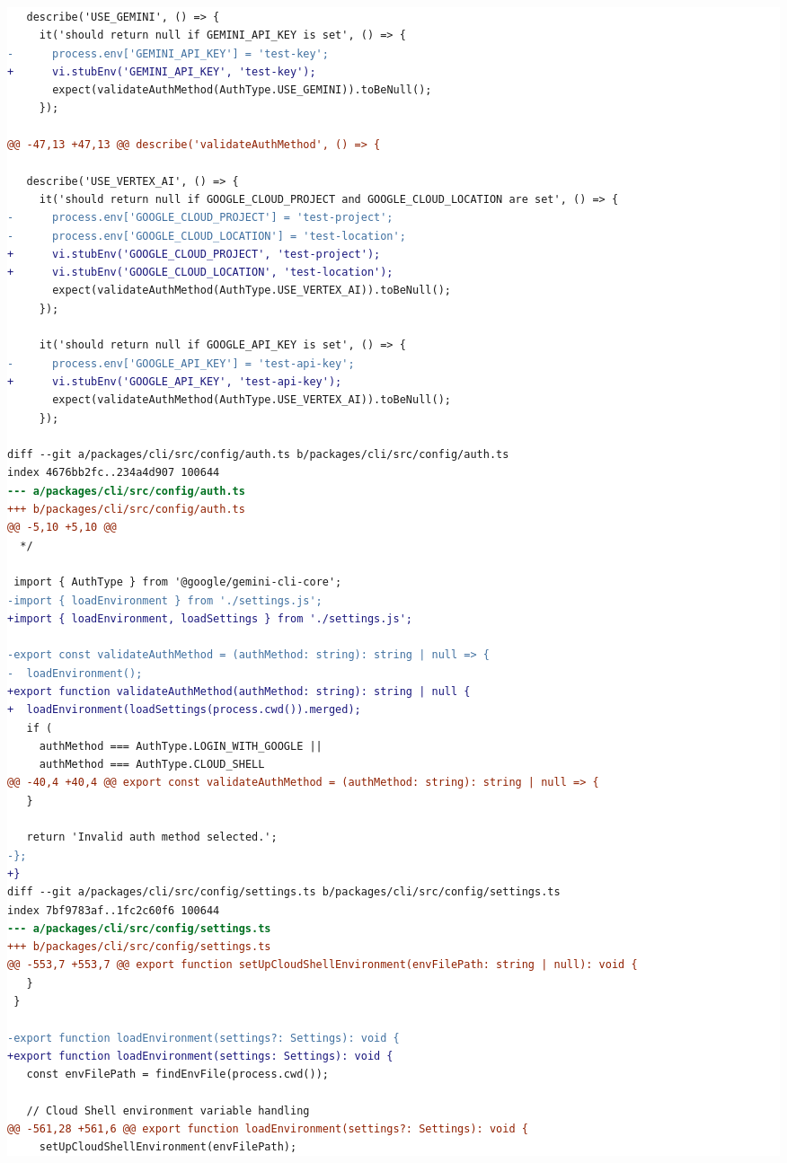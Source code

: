 ```diff
   describe('USE_GEMINI', () => {
     it('should return null if GEMINI_API_KEY is set', () => {
-      process.env['GEMINI_API_KEY'] = 'test-key';
+      vi.stubEnv('GEMINI_API_KEY', 'test-key');
       expect(validateAuthMethod(AuthType.USE_GEMINI)).toBeNull();
     });
 
@@ -47,13 +47,13 @@ describe('validateAuthMethod', () => {
 
   describe('USE_VERTEX_AI', () => {
     it('should return null if GOOGLE_CLOUD_PROJECT and GOOGLE_CLOUD_LOCATION are set', () => {
-      process.env['GOOGLE_CLOUD_PROJECT'] = 'test-project';
-      process.env['GOOGLE_CLOUD_LOCATION'] = 'test-location';
+      vi.stubEnv('GOOGLE_CLOUD_PROJECT', 'test-project');
+      vi.stubEnv('GOOGLE_CLOUD_LOCATION', 'test-location');
       expect(validateAuthMethod(AuthType.USE_VERTEX_AI)).toBeNull();
     });
 
     it('should return null if GOOGLE_API_KEY is set', () => {
-      process.env['GOOGLE_API_KEY'] = 'test-api-key';
+      vi.stubEnv('GOOGLE_API_KEY', 'test-api-key');
       expect(validateAuthMethod(AuthType.USE_VERTEX_AI)).toBeNull();
     });
 
diff --git a/packages/cli/src/config/auth.ts b/packages/cli/src/config/auth.ts
index 4676bb2fc..234a4d907 100644
--- a/packages/cli/src/config/auth.ts
+++ b/packages/cli/src/config/auth.ts
@@ -5,10 +5,10 @@
  */
 
 import { AuthType } from '@google/gemini-cli-core';
-import { loadEnvironment } from './settings.js';
+import { loadEnvironment, loadSettings } from './settings.js';
 
-export const validateAuthMethod = (authMethod: string): string | null => {
-  loadEnvironment();
+export function validateAuthMethod(authMethod: string): string | null {
+  loadEnvironment(loadSettings(process.cwd()).merged);
   if (
     authMethod === AuthType.LOGIN_WITH_GOOGLE ||
     authMethod === AuthType.CLOUD_SHELL
@@ -40,4 +40,4 @@ export const validateAuthMethod = (authMethod: string): string | null => {
   }
 
   return 'Invalid auth method selected.';
-};
+}
diff --git a/packages/cli/src/config/settings.ts b/packages/cli/src/config/settings.ts
index 7bf9783af..1fc2c60f6 100644
--- a/packages/cli/src/config/settings.ts
+++ b/packages/cli/src/config/settings.ts
@@ -553,7 +553,7 @@ export function setUpCloudShellEnvironment(envFilePath: string | null): void {
   }
 }
 
-export function loadEnvironment(settings?: Settings): void {
+export function loadEnvironment(settings: Settings): void {
   const envFilePath = findEnvFile(process.cwd());
 
   // Cloud Shell environment variable handling
@@ -561,28 +561,6 @@ export function loadEnvironment(settings?: Settings): void {
     setUpCloudShellEnvironment(envFilePath);
```